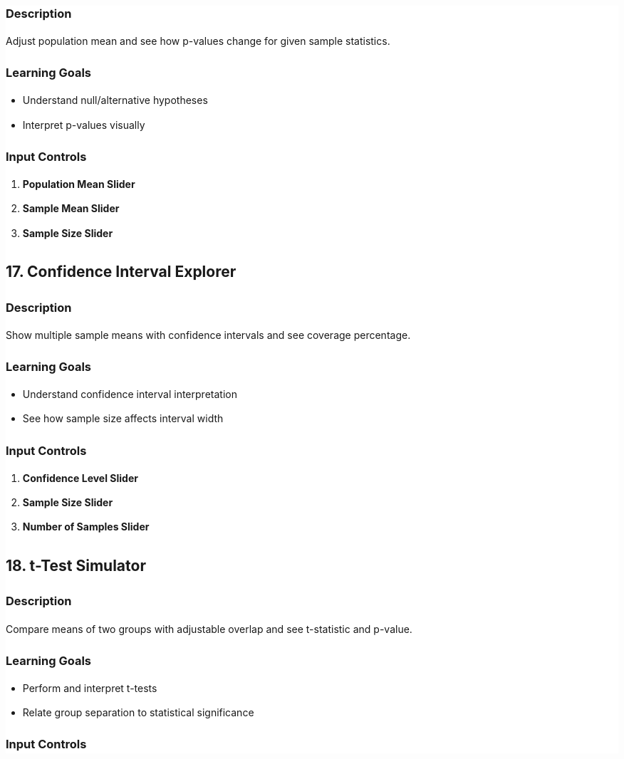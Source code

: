 ### Description

Adjust population mean and see how p-values change for given sample statistics.

### Learning Goals

-   Understand null/alternative hypotheses

-   Interpret p-values visually

### Input Controls

1.  **Population Mean Slider**

2.  **Sample Mean Slider**

3.  **Sample Size Slider**



## 17. Confidence Interval Explorer

### Description

Show multiple sample means with confidence intervals and see coverage percentage.

### Learning Goals

-   Understand confidence interval interpretation

-   See how sample size affects interval width

### Input Controls

1.  **Confidence Level Slider**

2.  **Sample Size Slider**

3.  **Number of Samples Slider**



## 18. t-Test Simulator

### Description

Compare means of two groups with adjustable overlap and see t-statistic and p-value.

### Learning Goals

-   Perform and interpret t-tests

-   Relate group separation to statistical significance

### Input Controls

